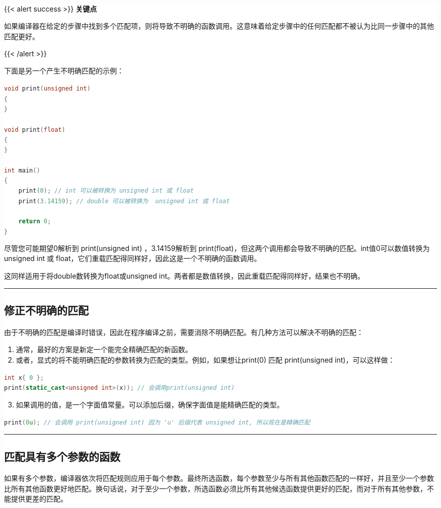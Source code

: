 {{< alert success >}}
**关键点**

如果编译器在给定的步骤中找到多个匹配项，则将导致不明确的函数调用。这意味着给定步骤中的任何匹配都不被认为比同一步骤中的其他匹配更好。

{{< /alert >}}

下面是另一个产生不明确匹配的示例：

```C++
void print(unsigned int)
{
}

void print(float)
{
}

int main()
{ 
    print(0); // int 可以被转换为 unsigned int 或 float
    print(3.14159); // double 可以被转换为  unsigned int 或 float

    return 0;
}
```

尽管您可能期望0解析到  print(unsigned int) ，3.14159解析到 print(float)，但这两个调用都会导致不明确的匹配。int值0可以数值转换为unsigned int 或 float，它们重载匹配得同样好，因此这是一个不明确的函数调用。

这同样适用于将double数转换为float或unsigned int。两者都是数值转换，因此重载匹配得同样好，结果也不明确。

***
## 修正不明确的匹配

由于不明确的匹配是编译时错误，因此在程序编译之前，需要消除不明确匹配。有几种方法可以解决不明确的匹配：

1. 通常，最好的方案是新定一个能完全精确匹配的新函数。
2. 或者，显式的将不能明确匹配的参数转换为匹配的类型。例如，如果想让print(0) 匹配 print(unsigned int)，可以这样做：

```C++
int x{ 0 };
print(static_cast<unsigned int>(x)); // 会调用print(unsigned int)
```

3. 如果调用的值，是一个字面值常量。可以添加后缀，确保字面值是能精确匹配的类型。

```C++
print(0u); // 会调用 print(unsigned int) 因为 'u' 后缀代表 unsigned int, 所以现在是精确匹配
```

***
## 匹配具有多个参数的函数

如果有多个参数，编译器依次将匹配规则应用于每个参数。最终所选函数，每个参数至少与所有其他函数匹配的一样好，并且至少一个参数比所有其他函数更好地匹配。换句话说，对于至少一个参数，所选函数必须比所有其他候选函数提供更好的匹配，而对于所有其他参数，不能提供更差的匹配。
